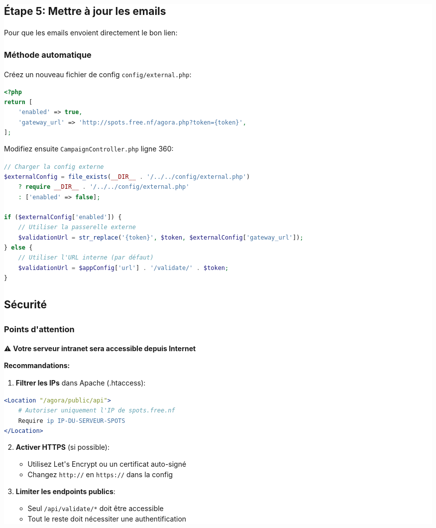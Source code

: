 ## Étape 5: Mettre à jour les emails

Pour que les emails envoient directement le bon lien:

### Méthode automatique

Créez un nouveau fichier de config `config/external.php`:

```php
<?php
return [
    'enabled' => true,
    'gateway_url' => 'http://spots.free.nf/agora.php?token={token}',
];
```

Modifiez ensuite `CampaignController.php` ligne 360:

```php
// Charger la config externe
$externalConfig = file_exists(__DIR__ . '/../../config/external.php')
    ? require __DIR__ . '/../../config/external.php'
    : ['enabled' => false];

if ($externalConfig['enabled']) {
    // Utiliser la passerelle externe
    $validationUrl = str_replace('{token}', $token, $externalConfig['gateway_url']);
} else {
    // Utiliser l'URL interne (par défaut)
    $validationUrl = $appConfig['url'] . '/validate/' . $token;
}
```

## Sécurité

### Points d'attention

⚠️ **Votre serveur intranet sera accessible depuis Internet**

**Recommandations:**

1. **Filtrer les IPs** dans Apache (.htaccess):
```apache
<Location "/agora/public/api">
    # Autoriser uniquement l'IP de spots.free.nf
    Require ip IP-DU-SERVEUR-SPOTS
</Location>
```

2. **Activer HTTPS** (si possible):
   - Utilisez Let's Encrypt ou un certificat auto-signé
   - Changez `http://` en `https://` dans la config

3. **Limiter les endpoints publics**:
   - Seul `/api/validate/*` doit être accessible
   - Tout le reste doit nécessiter une authentification
